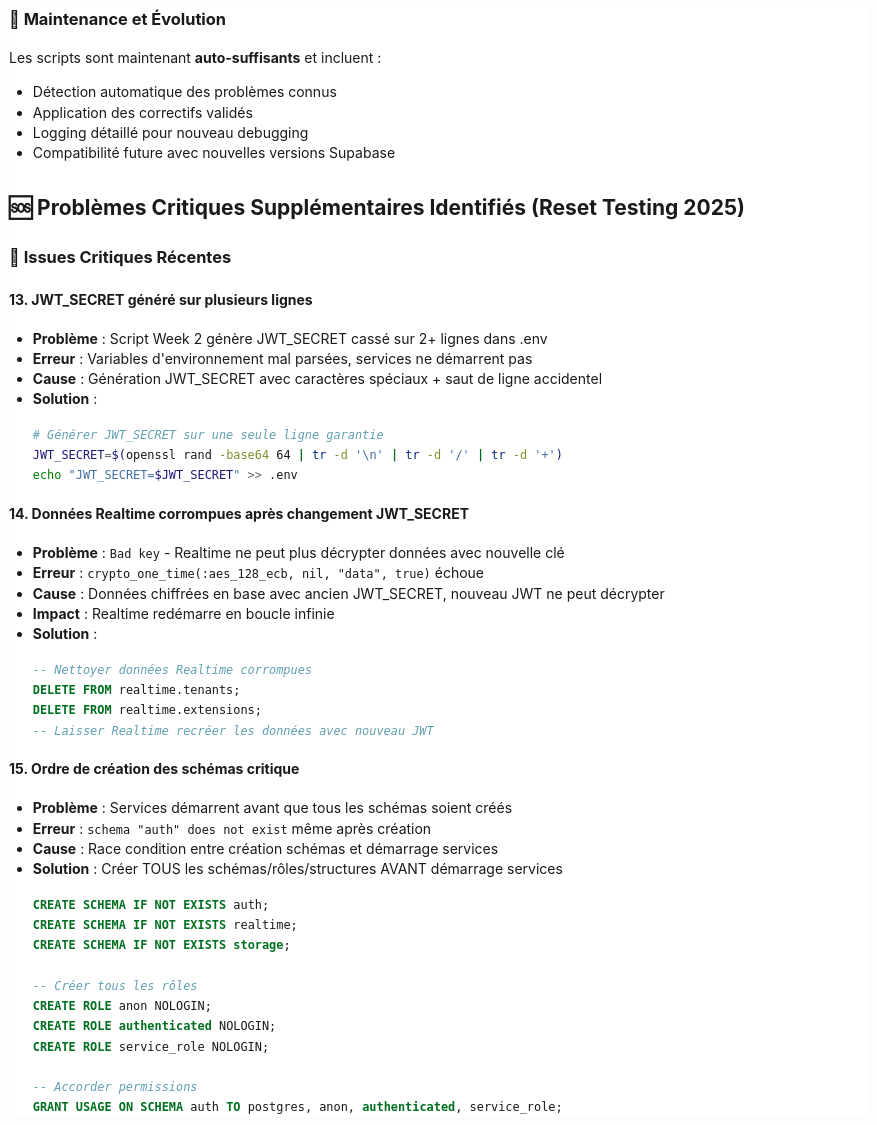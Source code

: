 ### 🔄 **Maintenance et Évolution**

Les scripts sont maintenant **auto-suffisants** et incluent :
- Détection automatique des problèmes connus
- Application des correctifs validés
- Logging détaillé pour nouveau debugging
- Compatibilité future avec nouvelles versions Supabase

## 🆘 **Problèmes Critiques Supplémentaires Identifiés (Reset Testing 2025)**

### 🔴 **Issues Critiques Récentes**

#### 13. **JWT_SECRET généré sur plusieurs lignes**
- **Problème** : Script Week 2 génère JWT_SECRET cassé sur 2+ lignes dans .env
- **Erreur** : Variables d'environnement mal parsées, services ne démarrent pas
- **Cause** : Génération JWT_SECRET avec caractères spéciaux + saut de ligne accidentel
- **Solution** :
  ```bash
  # Générer JWT_SECRET sur une seule ligne garantie
  JWT_SECRET=$(openssl rand -base64 64 | tr -d '\n' | tr -d '/' | tr -d '+')
  echo "JWT_SECRET=$JWT_SECRET" >> .env
  ```

#### 14. **Données Realtime corrompues après changement JWT_SECRET**
- **Problème** : `Bad key` - Realtime ne peut plus décrypter données avec nouvelle clé
- **Erreur** : `crypto_one_time(:aes_128_ecb, nil, "data", true)` échoue
- **Cause** : Données chiffrées en base avec ancien JWT_SECRET, nouveau JWT ne peut décrypter
- **Impact** : Realtime redémarre en boucle infinie
- **Solution** :
  ```sql
  -- Nettoyer données Realtime corrompues
  DELETE FROM realtime.tenants;
  DELETE FROM realtime.extensions;
  -- Laisser Realtime recréer les données avec nouveau JWT
  ```

#### 15. **Ordre de création des schémas critique**
- **Problème** : Services démarrent avant que tous les schémas soient créés
- **Erreur** : `schema "auth" does not exist` même après création
- **Cause** : Race condition entre création schémas et démarrage services
- **Solution** : Créer TOUS les schémas/rôles/structures AVANT démarrage services
  ```sql
  CREATE SCHEMA IF NOT EXISTS auth;
  CREATE SCHEMA IF NOT EXISTS realtime;
  CREATE SCHEMA IF NOT EXISTS storage;

  -- Créer tous les rôles
  CREATE ROLE anon NOLOGIN;
  CREATE ROLE authenticated NOLOGIN;
  CREATE ROLE service_role NOLOGIN;

  -- Accorder permissions
  GRANT USAGE ON SCHEMA auth TO postgres, anon, authenticated, service_role;
  ```
